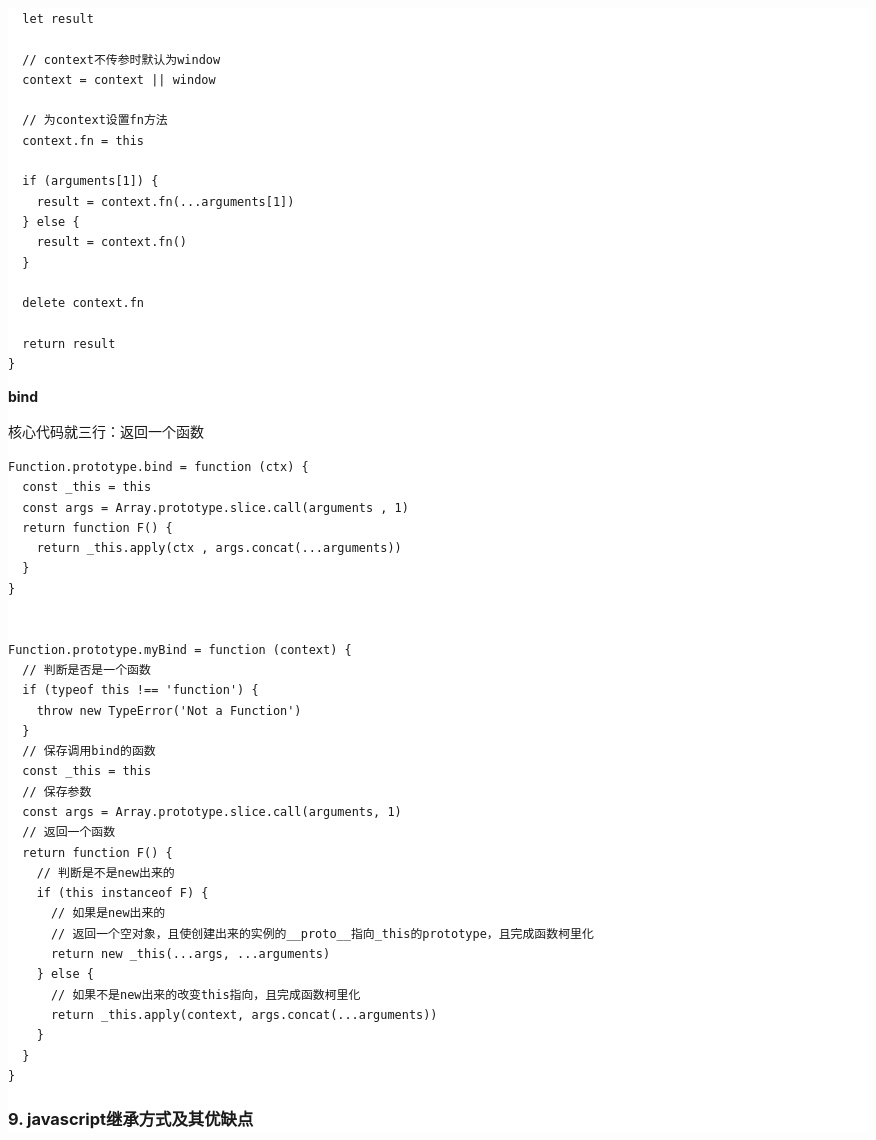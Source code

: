       let result
    
      // context不传参时默认为window
      context = context || window
    
      // 为context设置fn方法
      context.fn = this
    
      if (arguments[1]) {
        result = context.fn(...arguments[1])
      } else {
        result = context.fn()
      }
    
      delete context.fn
    
      return result
    }

**bind**

核心代码就三行：返回一个函数

    Function.prototype.bind = function (ctx) {
      const _this = this
      const args = Array.prototype.slice.call(arguments , 1)
      return function F() {
        return _this.apply(ctx , args.concat(...arguments))
      }
    }
    
    
    Function.prototype.myBind = function (context) {
      // 判断是否是一个函数
      if (typeof this !== 'function') {
        throw new TypeError('Not a Function')
      }
      // 保存调用bind的函数
      const _this = this
      // 保存参数
      const args = Array.prototype.slice.call(arguments, 1)
      // 返回一个函数
      return function F() {
        // 判断是不是new出来的
        if (this instanceof F) {
          // 如果是new出来的
          // 返回一个空对象，且使创建出来的实例的__proto__指向_this的prototype，且完成函数柯里化
          return new _this(...args, ...arguments)
        } else {
          // 如果不是new出来的改变this指向，且完成函数柯里化
          return _this.apply(context, args.concat(...arguments))
        }
      }
    }

### 9. javascript继承方式及其优缺点
